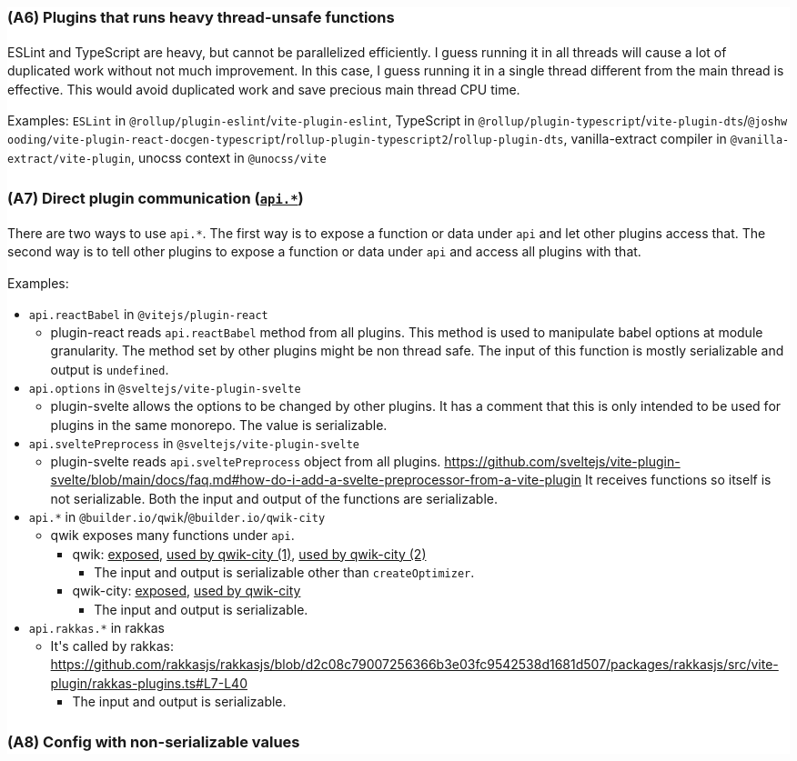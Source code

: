 ### (A6) Plugins that runs heavy thread-unsafe functions

ESLint and TypeScript are heavy, but cannot be parallelized efficiently. I guess running it in all threads will cause a lot of duplicated work without not much improvement. In this case, I guess running it in a single thread different from the main thread is effective. This would avoid duplicated work and save precious main thread CPU time.

Examples: `ESLint` in `@rollup/plugin-eslint`/`vite-plugin-eslint`, TypeScript in `@rollup/plugin-typescript`/`vite-plugin-dts`/`@joshwooding/vite-plugin-react-docgen-typescript`/`rollup-plugin-typescript2`/`rollup-plugin-dts`, vanilla-extract compiler in `@vanilla-extract/vite-plugin`, unocss context in `@unocss/vite`

### (A7) Direct plugin communication ([`api.*`](https://rollupjs.org/plugin-development/#direct-plugin-communication))

There are two ways to use `api.*`. The first way is to expose a function or data under `api` and let other plugins access that. The second way is to tell other plugins to expose a function or data under `api` and access all plugins with that.

Examples:

- `api.reactBabel` in `@vitejs/plugin-react`
  - plugin-react reads `api.reactBabel` method from all plugins. This method is used to manipulate babel options at module granularity. The method set by other plugins might be non thread safe. The input of this function is mostly serializable and output is `undefined`.
- `api.options` in `@sveltejs/vite-plugin-svelte`
  - plugin-svelte allows the options to be changed by other plugins. It has a comment that this is only intended to be used for plugins in the same monorepo. The value is serializable.
- `api.sveltePreprocess` in `@sveltejs/vite-plugin-svelte`
  - plugin-svelte reads `api.sveltePreprocess` object from all plugins. https://github.com/sveltejs/vite-plugin-svelte/blob/main/docs/faq.md#how-do-i-add-a-svelte-preprocessor-from-a-vite-plugin It receives functions so itself is not serializable. Both the input and output of the functions are serializable.
- `api.*` in `@builder.io/qwik`/`@builder.io/qwik-city`
  - qwik exposes many functions under `api`.
    - qwik: [exposed](https://github.com/BuilderIO/qwik/blob/1ad4dfb39cab53319ba5f796cae20f028640b691/packages/qwik/src/optimizer/src/plugins/vite.ts#L78-L86), [used by qwik-city (1)](https://github.com/BuilderIO/qwik/blob/1ad4dfb39cab53319ba5f796cae20f028640b691/packages/qwik-city/buildtime/vite/plugin.ts#L262-L263), [used by qwik-city (2)](https://github.com/BuilderIO/qwik/blob/1ad4dfb39cab53319ba5f796cae20f028640b691/packages/qwik-city/adapters/shared/vite/index.ts#L121-L124)
      - The input and output is serializable other than `createOptimizer`.
    - qwik-city: [exposed](https://github.com/BuilderIO/qwik/blob/1ad4dfb39cab53319ba5f796cae20f028640b691/packages/qwik-city/buildtime/vite/plugin.ts#L50-L58), [used by qwik-city](https://github.com/BuilderIO/qwik/blob/1ad4dfb39cab53319ba5f796cae20f028640b691/packages/qwik-city/adapters/shared/vite/index.ts#L119-L120)
      - The input and output is serializable.
- `api.rakkas.*` in rakkas
  - It's called by rakkas: https://github.com/rakkasjs/rakkasjs/blob/d2c08c79007256366b3e03fc9542538d1681d507/packages/rakkasjs/src/vite-plugin/rakkas-plugins.ts#L7-L40
      - The input and output is serializable.

### (A8) Config with non-serializable values
